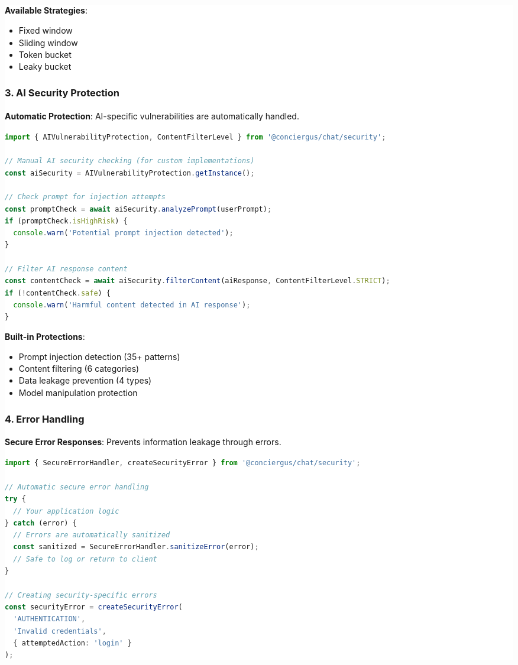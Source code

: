 
**Available Strategies**:
- Fixed window
- Sliding window
- Token bucket
- Leaky bucket

### 3. AI Security Protection

**Automatic Protection**: AI-specific vulnerabilities are automatically handled.

```typescript
import { AIVulnerabilityProtection, ContentFilterLevel } from '@conciergus/chat/security';

// Manual AI security checking (for custom implementations)
const aiSecurity = AIVulnerabilityProtection.getInstance();

// Check prompt for injection attempts
const promptCheck = await aiSecurity.analyzePrompt(userPrompt);
if (promptCheck.isHighRisk) {
  console.warn('Potential prompt injection detected');
}

// Filter AI response content
const contentCheck = await aiSecurity.filterContent(aiResponse, ContentFilterLevel.STRICT);
if (!contentCheck.safe) {
  console.warn('Harmful content detected in AI response');
}
```

**Built-in Protections**:
- Prompt injection detection (35+ patterns)
- Content filtering (6 categories)
- Data leakage prevention (4 types)
- Model manipulation protection

### 4. Error Handling

**Secure Error Responses**: Prevents information leakage through errors.

```typescript
import { SecureErrorHandler, createSecurityError } from '@conciergus/chat/security';

// Automatic secure error handling
try {
  // Your application logic
} catch (error) {
  // Errors are automatically sanitized
  const sanitized = SecureErrorHandler.sanitizeError(error);
  // Safe to log or return to client
}

// Creating security-specific errors
const securityError = createSecurityError(
  'AUTHENTICATION',
  'Invalid credentials',
  { attemptedAction: 'login' }
);
```
